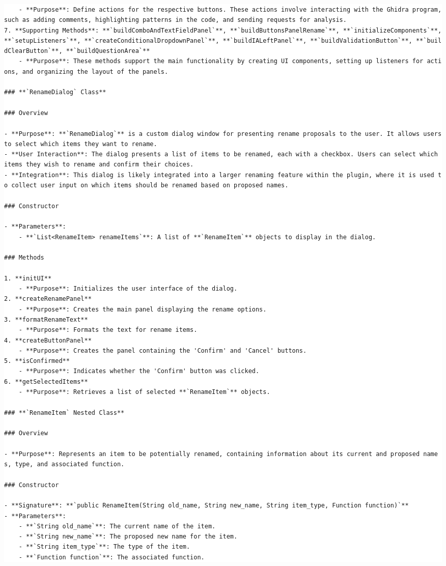         - **Purpose**: Define actions for the respective buttons. These actions involve interacting with the Ghidra program, such as adding comments, highlighting patterns in the code, and sending requests for analysis.
    7. **Supporting Methods**: **`buildComboAndTextFieldPanel`**, **`buildButtonsPanelRename`**, **`initializeComponents`**, **`setupListeners`**, **`createConditionalDropdownPanel`**, **`buildIALeftPanel`**, **`buildValidationButton`**, **`buildClearButton`**, **`buildQuestionArea`**
        - **Purpose**: These methods support the main functionality by creating UI components, setting up listeners for actions, and organizing the layout of the panels.
    
    ### **`RenameDialog` Class**
    
    ### Overview
    
    - **Purpose**: **`RenameDialog`** is a custom dialog window for presenting rename proposals to the user. It allows users to select which items they want to rename.
    - **User Interaction**: The dialog presents a list of items to be renamed, each with a checkbox. Users can select which items they wish to rename and confirm their choices.
    - **Integration**: This dialog is likely integrated into a larger renaming feature within the plugin, where it is used to collect user input on which items should be renamed based on proposed names.
    
    ### Constructor
    
    - **Parameters**:
        - **`List<RenameItem> renameItems`**: A list of **`RenameItem`** objects to display in the dialog.
    
    ### Methods
    
    1. **initUI**
        - **Purpose**: Initializes the user interface of the dialog.
    2. **createRenamePanel**
        - **Purpose**: Creates the main panel displaying the rename options.
    3. **formatRenameText**
        - **Purpose**: Formats the text for rename items.
    4. **createButtonPanel**
        - **Purpose**: Creates the panel containing the 'Confirm' and 'Cancel' buttons.
    5. **isConfirmed**
        - **Purpose**: Indicates whether the 'Confirm' button was clicked.
    6. **getSelectedItems**
        - **Purpose**: Retrieves a list of selected **`RenameItem`** objects.
    
    ### **`RenameItem` Nested Class**
    
    ### Overview
    
    - **Purpose**: Represents an item to be potentially renamed, containing information about its current and proposed names, type, and associated function.
    
    ### Constructor
    
    - **Signature**: **`public RenameItem(String old_name, String new_name, String item_type, Function function)`**
    - **Parameters**:
        - **`String old_name`**: The current name of the item.
        - **`String new_name`**: The proposed new name for the item.
        - **`String item_type`**: The type of the item.
        - **`Function function`**: The associated function.
    